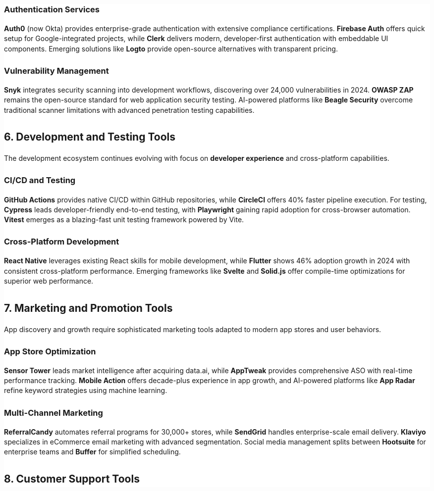 ### Authentication Services

**Auth0** (now Okta) provides enterprise-grade authentication with extensive compliance certifications. **Firebase Auth** offers quick setup for Google-integrated projects, while **Clerk** delivers modern, developer-first authentication with embeddable UI components. Emerging solutions like **Logto** provide open-source alternatives with transparent pricing.

### Vulnerability Management

**Snyk** integrates security scanning into development workflows, discovering over 24,000 vulnerabilities in 2024. **OWASP ZAP** remains the open-source standard for web application security testing. AI-powered platforms like **Beagle Security** overcome traditional scanner limitations with advanced penetration testing capabilities.

## 6. Development and Testing Tools

The development ecosystem continues evolving with focus on **developer experience** and cross-platform capabilities.

### CI/CD and Testing

**GitHub Actions** provides native CI/CD within GitHub repositories, while **CircleCI** offers 40% faster pipeline execution. For testing, **Cypress** leads developer-friendly end-to-end testing, with **Playwright** gaining rapid adoption for cross-browser automation. **Vitest** emerges as a blazing-fast unit testing framework powered by Vite.

### Cross-Platform Development

**React Native** leverages existing React skills for mobile development, while **Flutter** shows 46% adoption growth in 2024 with consistent cross-platform performance. Emerging frameworks like **Svelte** and **Solid.js** offer compile-time optimizations for superior web performance.

## 7. Marketing and Promotion Tools

App discovery and growth require sophisticated marketing tools adapted to modern app stores and user behaviors.

### App Store Optimization

**Sensor Tower** leads market intelligence after acquiring data.ai, while **AppTweak** provides comprehensive ASO with real-time performance tracking. **Mobile Action** offers decade-plus experience in app growth, and AI-powered platforms like **App Radar** refine keyword strategies using machine learning.

### Multi-Channel Marketing

**ReferralCandy** automates referral programs for 30,000+ stores, while **SendGrid** handles enterprise-scale email delivery. **Klaviyo** specializes in eCommerce email marketing with advanced segmentation. Social media management splits between **Hootsuite** for enterprise teams and **Buffer** for simplified scheduling.

## 8. Customer Support Tools
